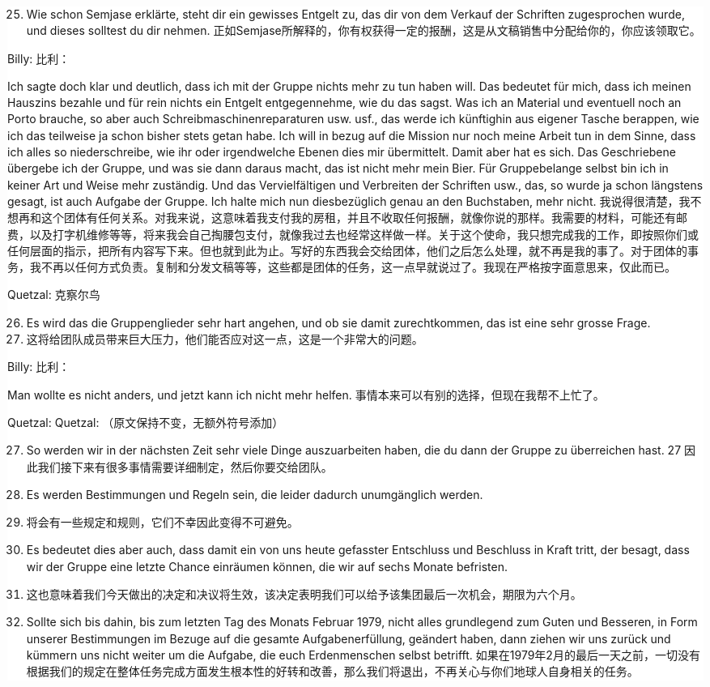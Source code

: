 25. Wie schon Semjase erklärte, steht dir ein gewisses Entgelt zu, das dir von dem Verkauf der Schriften zugesprochen wurde, und dieses solltest du dir nehmen.
正如Semjase所解释的，你有权获得一定的报酬，这是从文稿销售中分配给你的，你应该领取它。

Billy:
比利：

Ich sagte doch klar und deutlich, dass ich mit der Gruppe nichts mehr zu tun haben will. Das bedeutet für mich, dass ich meinen Hauszins bezahle und für rein nichts ein Entgelt entgegennehme, wie du das sagst. Was ich an Material und eventuell noch an Porto brauche, so aber auch Schreibmaschinenreparaturen usw. usf., das werde ich künftighin aus eigener Tasche berappen, wie ich das teilweise ja schon bisher stets getan habe. Ich will in bezug auf die Mission nur noch meine Arbeit tun in dem Sinne, dass ich alles so niederschreibe, wie ihr oder irgendwelche Ebenen dies mir übermittelt. Damit aber hat es sich. Das Geschriebene übergebe ich der Gruppe, und was sie dann daraus macht, das ist nicht mehr mein Bier. Für Gruppebelange selbst bin ich in keiner Art und Weise mehr zuständig. Und das Vervielfältigen und Verbreiten der Schriften usw., das, so wurde ja schon längstens gesagt, ist auch Aufgabe der Gruppe. Ich halte mich nun diesbezüglich genau an den Buchstaben, mehr nicht.
我说得很清楚，我不想再和这个团体有任何关系。对我来说，这意味着我支付我的房租，并且不收取任何报酬，就像你说的那样。我需要的材料，可能还有邮费，以及打字机维修等等，将来我会自己掏腰包支付，就像我过去也经常这样做一样。关于这个使命，我只想完成我的工作，即按照你们或任何层面的指示，把所有内容写下来。但也就到此为止。写好的东西我会交给团体，他们之后怎么处理，就不再是我的事了。对于团体的事务，我不再以任何方式负责。复制和分发文稿等等，这些都是团体的任务，这一点早就说过了。我现在严格按字面意思来，仅此而已。

Quetzal:
克察尔鸟

26. Es wird das die Gruppenglieder sehr hart angehen, und ob sie damit zurechtkommen, das ist eine sehr grosse Frage.
26. 这将给团队成员带来巨大压力，他们能否应对这一点，这是一个非常大的问题。

Billy:
比利：

Man wollte es nicht anders, und jetzt kann ich nicht mehr helfen.
事情本来可以有别的选择，但现在我帮不上忙了。

Quetzal:
Quetzal:
（原文保持不变，无额外符号添加）

27. So werden wir in der nächsten Zeit sehr viele Dinge auszuarbeiten haben, die du dann der Gruppe zu überreichen hast.
27 因此我们接下来有很多事情需要详细制定，然后你要交给团队。

28. Es werden Bestimmungen und Regeln sein, die leider dadurch unumgänglich werden.
28. 将会有一些规定和规则，它们不幸因此变得不可避免。

29. Es bedeutet dies aber auch, dass damit ein von uns heute gefasster Entschluss und Beschluss in Kraft tritt, der besagt, dass wir der Gruppe eine letzte Chance einräumen können, die wir auf sechs Monate befristen.
29. 这也意味着我们今天做出的决定和决议将生效，该决定表明我们可以给予该集团最后一次机会，期限为六个月。

30. Sollte sich bis dahin, bis zum letzten Tag des Monats Februar 1979, nicht alles grundlegend zum Guten und Besseren, in Form unserer Bestimmungen im Bezuge auf die gesamte Aufgabenerfüllung, geändert haben, dann ziehen wir uns zurück und kümmern uns nicht weiter um die Aufgabe, die euch Erdenmenschen selbst betrifft.
如果在1979年2月的最后一天之前，一切没有根据我们的规定在整体任务完成方面发生根本性的好转和改善，那么我们将退出，不再关心与你们地球人自身相关的任务。
